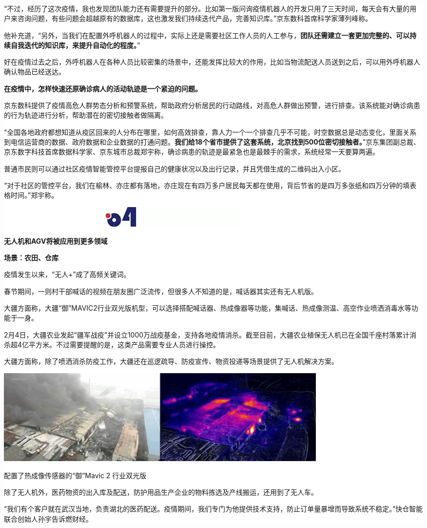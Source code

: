   

“不过，经历了这次疫情，我也发现团队能力还有需要提升的部分。比如第一版问询疫情机器人的开发只用了三天时间，每天会有大量的用户来咨询问题，有些问题会超越原有的数据库，这也激发我们持续迭代产品，完善知识库。”京东数科首席科学家薄列峰称。

他补充道，“另外，当我们在配置外呼机器人的过程中，实际上还是需要社区工作人员的人工参与，**团队还需建立一套更加完整的、可以持续自我迭代的知识库，来提升自动化的程度。**”

好在疫情过去之后，外呼机器人在各种人员比较密集的场景中，还能发挥比较大的作用，比如当物流配送人员送到之后，可以用外呼机器人确认物品已经送达。

**在疫情中，怎样快速还原确诊病人的活动轨迹是一个紧迫的问题。**

京东数科提供了疫情高危人群势态分析和预警系统，帮助政府分析居民的行动路线，对高危人群做出预警，进行排查。该系统能对确诊病患的行为轨迹进行分析，帮助潜在的密切接触者做隔离。

“全国各地政府都想知道从疫区回来的人分布在哪里，如何高效排查，靠人力一个一个排查几乎不可能，时空数据总是动态变化，里面关系到电信运营商的数据、政府数据和企业数据的打通问题。**我们给18个省市提供了这套系统，北京找到500位密切接触者。**”京东集团副总裁、京东数字科技首席数据科学家、京东城市总裁郑宇称，确诊病患的轨迹是最紧急也是最棘手的需求，系统经常一天要算两遍。

普通市民则可以通过社区疫情智能管控平台提报自己的健康状况以及出行记录，并且凭借生成的二维码出入小区。

“对于社区的管控平台，我们在榆林、亦庄都有落地，亦庄现在有四万多户居民每天都在使用，背后节省的是四万多张纸和四万分钟的填表格时间。”郑宇称。

  

  

![](/images/post/f35c57a787967b574762a0511f6e89cc.jpg)

******无人机和AGV将被应用到更多领域******

**场景：农田、仓库**  

  

疫情发生以来，“无人+”成了高频关键词。

春节期间，一则村干部喊话的视频在朋友圈广泛流传，但很多人不知道的是，喊话器其实还有无人机版。

大疆方面称，大疆“御”MAVIC2行业双光版机型，可以选择搭配喊话器、热成像器等功能，集喊话、热成像测温、高空作业喷洒消毒水等功能于一身。

2月4日，大疆农业发起“疆军战疫”并设立1000万战疫基金，支持各地疫情消杀。截至目前，大疆农业植保无人机已在全国千座村落累计消杀超4亿平方米。不过需要提醒的是，这类产品需要专业人员进行操控。

大疆方面称，除了喷洒消杀防疫工作，大疆还在巡逻疏导、防疫宣传、物资投递等场景提供了无人机解决方案。

  

![](/images/post/af3d2d5e71b7c087509a633efd608717.jpg)

配置了热成像传感器的“御”Mavic 2 行业双光版

除了无人机外，医药物资的出入库及配送，防护用品生产企业的物料拣选及产线搬运，还用到了无人车。

“我们有个客户就在武汉当地，负责湖北的医药配送。疫情期间，我们专门为他提供技术支持，防止订单量暴增而导致系统不稳定。”快仓智能联合创始人孙宇告诉燃财经。

